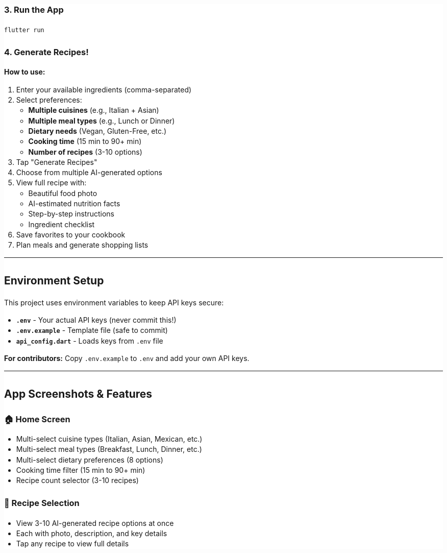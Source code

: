 ### 3. Run the App
```bash
flutter run
```

### 4. Generate Recipes!

**How to use:**
1. Enter your available ingredients (comma-separated)
2. Select preferences:
   - **Multiple cuisines** (e.g., Italian + Asian)
   - **Multiple meal types** (e.g., Lunch or Dinner)
   - **Dietary needs** (Vegan, Gluten-Free, etc.)
   - **Cooking time** (15 min to 90+ min)
   - **Number of recipes** (3-10 options)
3. Tap "Generate Recipes"
4. Choose from multiple AI-generated options
5. View full recipe with:
   - Beautiful food photo
   - AI-estimated nutrition facts
   - Step-by-step instructions
   - Ingredient checklist
6. Save favorites to your cookbook
7. Plan meals and generate shopping lists

---

## Environment Setup

This project uses environment variables to keep API keys secure:

- **`.env`** - Your actual API keys (never commit this!)
- **`.env.example`** - Template file (safe to commit)
- **`api_config.dart`** - Loads keys from `.env` file

**For contributors:** Copy `.env.example` to `.env` and add your own API keys.

---

## App Screenshots & Features

### 🏠 Home Screen
- Multi-select cuisine types (Italian, Asian, Mexican, etc.)
- Multi-select meal types (Breakfast, Lunch, Dinner, etc.)
- Multi-select dietary preferences (8 options)
- Cooking time filter (15 min to 90+ min)
- Recipe count selector (3-10 recipes)

### 🎲 Recipe Selection
- View 3-10 AI-generated recipe options at once
- Each with photo, description, and key details
- Tap any recipe to view full details
